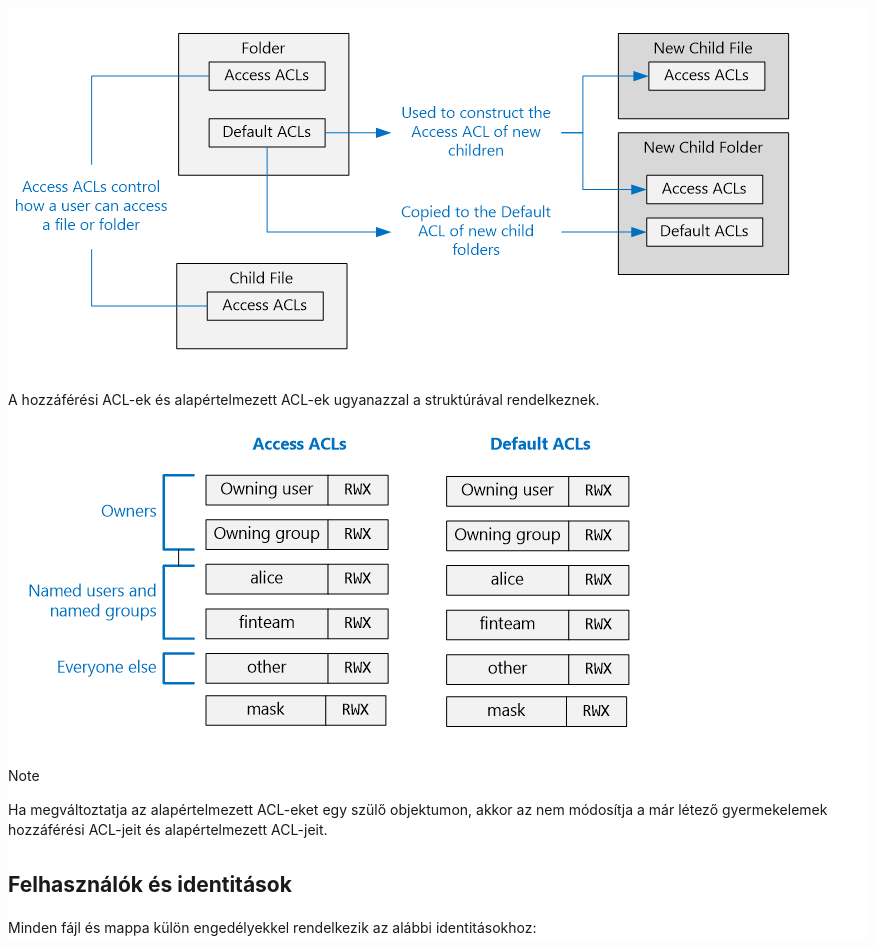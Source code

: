 ![Data Lake Store ACL-ek](./media/data-lake-store-access-control/data-lake-store-acls-1.png)

A hozzáférési ACL-ek és alapértelmezett ACL-ek ugyanazzal a struktúrával rendelkeznek.

![Data Lake Store ACL-ek](./media/data-lake-store-access-control/data-lake-store-acls-2.png)



> [!NOTE]
> Ha megváltoztatja az alapértelmezett ACL-eket egy szülő objektumon, akkor az nem módosítja a már létező gyermekelemek hozzáférési ACL-jeit és alapértelmezett ACL-jeit.
>
>

## <a name="users-and-identities"></a>Felhasználók és identitások

Minden fájl és mappa külön engedélyekkel rendelkezik az alábbi identitásokhoz:
